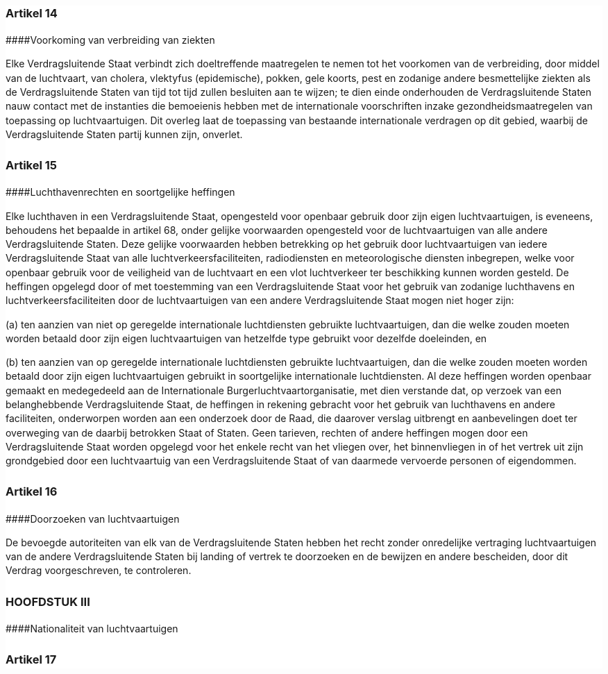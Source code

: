 ### Artikel  14  

####Voorkoming van verbreiding van ziekten

Elke Verdragsluitende Staat verbindt zich doeltreffende maatregelen te nemen tot het voorkomen van de verbreiding, door middel van de luchtvaart, van cholera, vlektyfus (epidemische), pokken, gele koorts, pest en zodanige andere besmettelijke ziekten als de Verdragsluitende Staten van tijd tot tijd zullen besluiten aan te wijzen; te dien einde onderhouden de Verdragsluitende Staten nauw contact met de instanties die bemoeienis hebben met de internationale voorschriften inzake gezondheidsmaatregelen van toepassing op luchtvaartuigen. Dit overleg laat de toepassing van bestaande internationale verdragen op dit gebied, waarbij de Verdragsluitende Staten partij kunnen zijn, onverlet.  

### Artikel  15  

####Luchthavenrechten en soortgelijke heffingen

Elke luchthaven in een Verdragsluitende Staat, opengesteld voor openbaar gebruik door zijn eigen luchtvaartuigen, is eveneens, behoudens het bepaalde in artikel 68, onder gelijke voorwaarden opengesteld voor de luchtvaartuigen van alle andere Verdragsluitende Staten. Deze gelijke voorwaarden hebben betrekking op het gebruik door luchtvaartuigen van iedere Verdragsluitende Staat van alle luchtverkeersfaciliteiten, radiodiensten en meteorologische diensten inbegrepen, welke voor openbaar gebruik voor de veiligheid van de luchtvaart en een vlot luchtverkeer ter beschikking kunnen worden gesteld. De heffingen opgelegd door of met toestemming van een Verdragsluitende Staat voor het gebruik van zodanige luchthavens en luchtverkeersfaciliteiten door de luchtvaartuigen van een andere Verdragsluitende Staat mogen niet hoger zijn: 

(a) ten aanzien van niet op geregelde internationale luchtdiensten gebruikte luchtvaartuigen, dan die welke zouden moeten worden betaald door zijn eigen luchtvaartuigen van hetzelfde type gebruikt voor dezelfde doeleinden, en  

(b) ten aanzien van op geregelde internationale luchtdiensten gebruikte luchtvaartuigen, dan die welke zouden moeten worden betaald door zijn eigen luchtvaartuigen gebruikt in soortgelijke internationale luchtdiensten.   Al deze heffingen worden openbaar gemaakt en medegedeeld aan de Internationale Burgerluchtvaartorganisatie, met dien verstande dat, op verzoek van een belanghebbende Verdragsluitende Staat, de heffingen in rekening gebracht voor het gebruik van luchthavens en andere faciliteiten, onderworpen worden aan een onderzoek door de Raad, die daarover verslag uitbrengt en aanbevelingen doet ter overweging van de daarbij betrokken Staat of Staten. Geen tarieven, rechten of andere heffingen mogen door een Verdragsluitende Staat worden opgelegd voor het enkele recht van het vliegen over, het binnenvliegen in of het vertrek uit zijn grondgebied door een luchtvaartuig van een Verdragsluitende Staat of van daarmede vervoerde personen of eigendommen.  

### Artikel  16  

####Doorzoeken van luchtvaartuigen

De bevoegde autoriteiten van elk van de Verdragsluitende Staten hebben het recht zonder onredelijke vertraging luchtvaartuigen van de andere Verdragsluitende Staten bij landing of vertrek te doorzoeken en de bewijzen en andere bescheiden, door dit Verdrag voorgeschreven, te controleren.  

### HOOFDSTUK  III  

####Nationaliteit van luchtvaartuigen

### Artikel  17  
